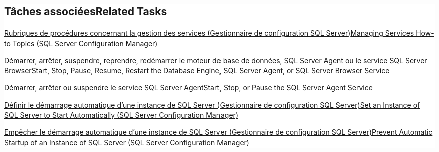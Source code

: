 ## <a name="related-tasks"></a><span data-ttu-id="edcab-149">Tâches associées</span><span class="sxs-lookup"><span data-stu-id="edcab-149">Related Tasks</span></span>  
 [<span data-ttu-id="edcab-150">Rubriques de procédures concernant la gestion des services &#40;Gestionnaire de configuration SQL Server&#41;</span><span class="sxs-lookup"><span data-stu-id="edcab-150">Managing Services How-to Topics &#40;SQL Server Configuration Manager&#41;</span></span>](../database-engine/managing-services-how-to-topics-sql-server-configuration-manager.md)  
  
 [<span data-ttu-id="edcab-151">Démarrer, arrêter, suspendre, reprendre, redémarrer le moteur de base de données, SQL Server Agent ou le service SQL Server Browser</span><span class="sxs-lookup"><span data-stu-id="edcab-151">Start, Stop, Pause, Resume, Restart the Database Engine, SQL Server Agent, or SQL Server Browser Service</span></span>](../database-engine/configure-windows/start-stop-pause-resume-restart-sql-server-services.md)  
  
 [<span data-ttu-id="edcab-152">Démarrer, arrêter ou suspendre le service SQL Server Agent</span><span class="sxs-lookup"><span data-stu-id="edcab-152">Start, Stop, or Pause the SQL Server Agent Service</span></span>](../ssms/agent/start-stop-or-pause-the-sql-server-agent-service.md)  
  
 [<span data-ttu-id="edcab-153">Définir le démarrage automatique d’une instance de SQL Server &#40;Gestionnaire de configuration SQL Server&#41;</span><span class="sxs-lookup"><span data-stu-id="edcab-153">Set an Instance of SQL Server to Start Automatically &#40;SQL Server Configuration Manager&#41;</span></span>](../database-engine/configure-windows/scm-services-set-an-instance-to-start-automatically.md)  
  
 [<span data-ttu-id="edcab-154">Empêcher le démarrage automatique d’une instance de SQL Server &#40;Gestionnaire de configuration SQL Server&#41;</span><span class="sxs-lookup"><span data-stu-id="edcab-154">Prevent Automatic Startup of an Instance of SQL Server &#40;SQL Server Configuration Manager&#41;</span></span>](../database-engine/configure-windows/scm-services-prevent-automatic-startup-of-an-instance.md)  
  
  
